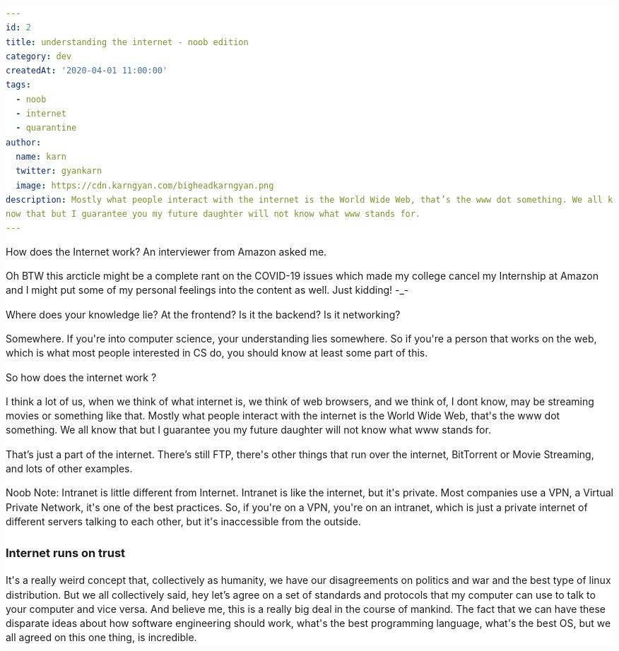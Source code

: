 ```yaml
---
id: 2
title: understanding the internet - noob edition
category: dev
createdAt: '2020-04-01 11:00:00'
tags:
  - noob
  - internet
  - quarantine
author:
  name: karn
  twitter: gyankarn
  image: https://cdn.karngyan.com/bigheadkarngyan.png
description: Mostly what people interact with the internet is the World Wide Web, that’s the www dot something. We all know that but I guarantee you my future daughter will not know what www stands for.
---
```


How does the Internet work?  An interviewer from Amazon asked me.

<div class="spoiler"><p> Oh BTW this arcticle might be a complete rant on the COVID-19 issues which made my college cancel my Internship at Amazon and I might put some of my personal feelings into the content as well. Just kidding! -_-</p></div>

Where does your knowledge lie? At the frontend? Is it the backend? Is it networking? 

Somewhere. If you're into computer science, your understanding lies somewhere. So if you're a person that works on the web, which is what most people interested in CS do, you should know at least some part of this.

So how does the internet work ?

I think a lot of us, when we think of what internet is, we think of web browsers, and we think of, I dont know, may be streaming movies or something like that. Mostly what people interact with the internet is the World Wide Web, that's the www dot something. We all know that but I guarantee you my future daughter will not know what www stands for.

That’s just a part of the internet. There’s still FTP, there's other things that run over the internet, BitTorrent or Movie Streaming, and lots of other examples.

Noob Note: Intranet is  little different from Internet. Intranet is like the internet, but it's private. Most companies use a VPN, a Virtual Private Network, it's one of the best practices. So, if you're on a VPN, you're on an intranet, which is just a private internet of different servers talking to each other, but it's inaccessible from the outside.

<div class="breaker"></div>

### Internet runs on trust

It's a really weird concept that, collectively as humanity, we have our disagreements on politics and war and the best type of linux distribution. But we all collectively said, hey let’s agree on a set of standards and protocols that my computer can use to talk to your computer and vice versa. And believe me, this is a really big deal in the course of mankind. The fact that we can have these disparate ideas about how software engineering should work, what's the best programming language, what's the best OS, but we all agreed on this one thing, is incredible.
